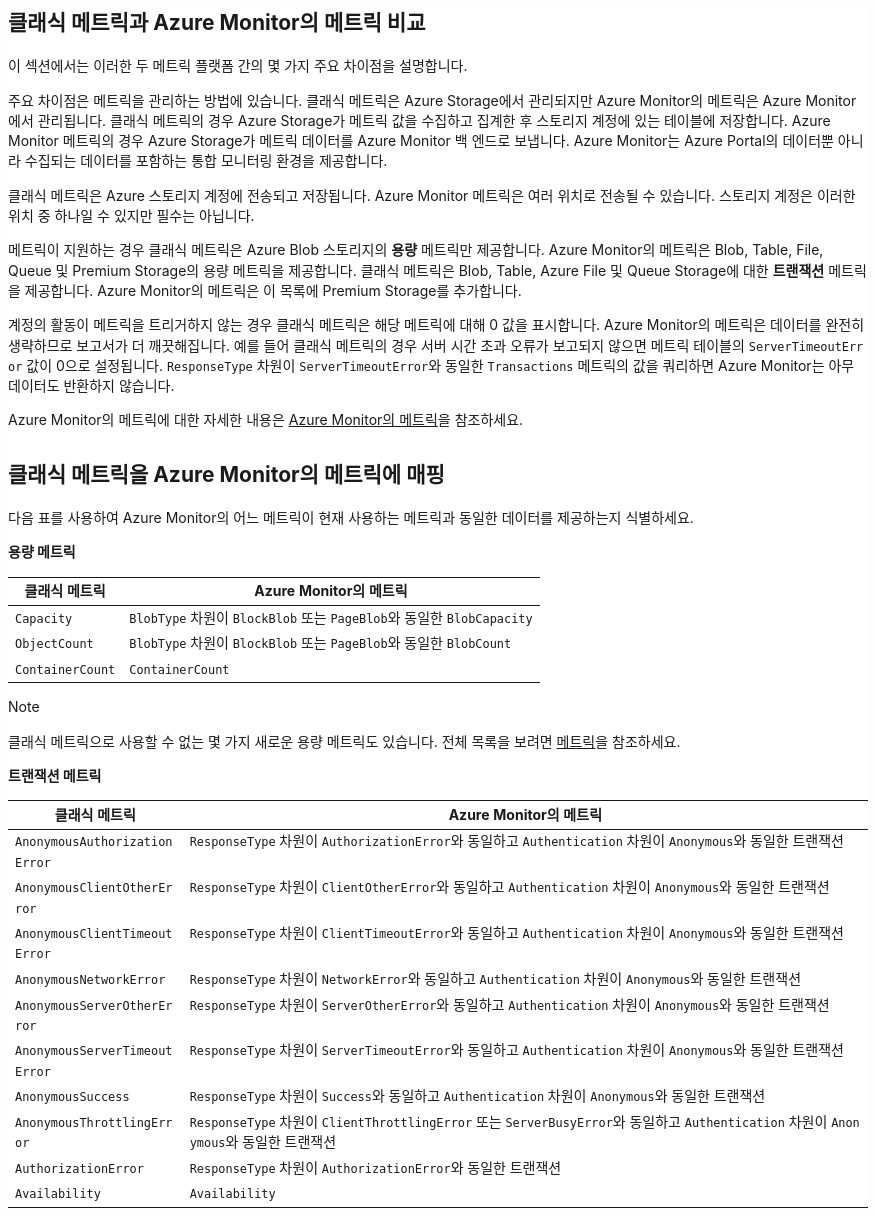 <a id="key-differences-between-classic-metrics-and-metrics-in-azure-monitor"></a>

## <a name="classic-metrics-vs-metrics-in-azure-monitor"></a>클래식 메트릭과 Azure Monitor의 메트릭 비교

이 섹션에서는 이러한 두 메트릭 플랫폼 간의 몇 가지 주요 차이점을 설명합니다.

주요 차이점은 메트릭을 관리하는 방법에 있습니다. 클래식 메트릭은 Azure Storage에서 관리되지만 Azure Monitor의 메트릭은 Azure Monitor에서 관리됩니다. 클래식 메트릭의 경우 Azure Storage가 메트릭 값을 수집하고 집계한 후 스토리지 계정에 있는 테이블에 저장합니다. Azure Monitor 메트릭의 경우 Azure Storage가 메트릭 데이터를 Azure Monitor 백 엔드로 보냅니다. Azure Monitor는 Azure Portal의 데이터뿐 아니라 수집되는 데이터를 포함하는 통합 모니터링 환경을 제공합니다. 

클래식 메트릭은 Azure 스토리지 계정에 전송되고 저장됩니다. Azure Monitor 메트릭은 여러 위치로 전송될 수 있습니다. 스토리지 계정은 이러한 위치 중 하나일 수 있지만 필수는 아닙니다.  

메트릭이 지원하는 경우 클래식 메트릭은 Azure Blob 스토리지의 **용량** 메트릭만 제공합니다. Azure Monitor의 메트릭은 Blob, Table, File, Queue 및 Premium Storage의 용량 메트릭을 제공합니다. 클래식 메트릭은 Blob, Table, Azure File 및 Queue Storage에 대한 **트랜잭션** 메트릭을 제공합니다. Azure Monitor의 메트릭은 이 목록에 Premium Storage를 추가합니다.

계정의 활동이 메트릭을 트리거하지 않는 경우 클래식 메트릭은 해당 메트릭에 대해 0 값을 표시합니다. Azure Monitor의 메트릭은 데이터를 완전히 생략하므로 보고서가 더 깨끗해집니다. 예를 들어 클래식 메트릭의 경우 서버 시간 초과 오류가 보고되지 않으면 메트릭 테이블의 `ServerTimeoutError` 값이 0으로 설정됩니다. `ResponseType` 차원이 `ServerTimeoutError`와 동일한 `Transactions` 메트릭의 값을 쿼리하면 Azure Monitor는 아무 데이터도 반환하지 않습니다. 

Azure Monitor의 메트릭에 대한 자세한 내용은 [Azure Monitor의 메트릭](../../azure-monitor/essentials/data-platform-metrics.md)을 참조하세요.

<a id="metrics-mapping-between-old-metrics-and-new-metrics"></a>

## <a name="map-classic-metrics-to-metrics-in-azure-monitor"></a>클래식 메트릭을 Azure Monitor의 메트릭에 매핑

 다음 표를 사용하여 Azure Monitor의 어느 메트릭이 현재 사용하는 메트릭과 동일한 데이터를 제공하는지 식별하세요. 

**용량 메트릭**

| 클래식 메트릭 | Azure Monitor의 메트릭 |
| ------------------- | ----------------- |
| `Capacity`            | `BlobType` 차원이 `BlockBlob` 또는 `PageBlob`와 동일한 `BlobCapacity` |
| `ObjectCount`        | `BlobType` 차원이 `BlockBlob` 또는 `PageBlob`와 동일한 `BlobCount` |
| `ContainerCount`      | `ContainerCount` |

> [!NOTE]
> 클래식 메트릭으로 사용할 수 없는 몇 가지 새로운 용량 메트릭도 있습니다. 전체 목록을 보려면 [메트릭](../blobs/monitor-blob-storage-reference.md#metrics)을 참조하세요.

**트랜잭션 메트릭**

| 클래식 메트릭 | Azure Monitor의 메트릭 |
| ------------------- | ----------------- |
| `AnonymousAuthorizationError` | `ResponseType` 차원이 `AuthorizationError`와 동일하고 `Authentication` 차원이 `Anonymous`와 동일한 트랜잭션 |
| `AnonymousClientOtherError` | `ResponseType` 차원이 `ClientOtherError`와 동일하고 `Authentication` 차원이 `Anonymous`와 동일한 트랜잭션 |
| `AnonymousClientTimeoutError` | `ResponseType` 차원이 `ClientTimeoutError`와 동일하고 `Authentication` 차원이 `Anonymous`와 동일한 트랜잭션 |
| `AnonymousNetworkError` | `ResponseType` 차원이 `NetworkError`와 동일하고 `Authentication` 차원이 `Anonymous`와 동일한 트랜잭션 |
| `AnonymousServerOtherError` | `ResponseType` 차원이 `ServerOtherError`와 동일하고 `Authentication` 차원이 `Anonymous`와 동일한 트랜잭션 |
| `AnonymousServerTimeoutError` | `ResponseType` 차원이 `ServerTimeoutError`와 동일하고 `Authentication` 차원이 `Anonymous`와 동일한 트랜잭션 |
| `AnonymousSuccess` | `ResponseType` 차원이 `Success`와 동일하고 `Authentication` 차원이 `Anonymous`와 동일한 트랜잭션 |
| `AnonymousThrottlingError` | `ResponseType` 차원이 `ClientThrottlingError` 또는 `ServerBusyError`와 동일하고 `Authentication` 차원이 `Anonymous`와 동일한 트랜잭션 |
| `AuthorizationError` | `ResponseType` 차원이 `AuthorizationError`와 동일한 트랜잭션 |
| `Availability` | `Availability` |